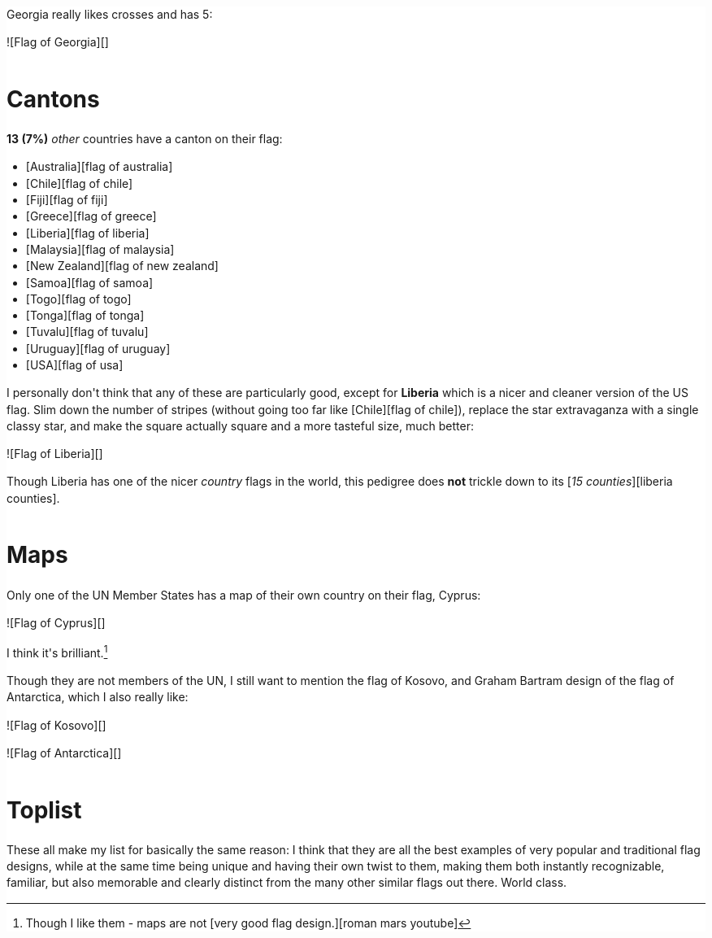 Georgia really likes crosses and has 5:

![Flag of Georgia][]

# Cantons

**13 (7%)** _other_ countries have a canton on their flag:

- [Australia][flag of australia]
- [Chile][flag of chile]
- [Fiji][flag of fiji]
- [Greece][flag of greece]
- [Liberia][flag of liberia]
- [Malaysia][flag of malaysia]
- [New Zealand][flag of new zealand]
- [Samoa][flag of samoa]
- [Togo][flag of togo]
- [Tonga][flag of tonga]
- [Tuvalu][flag of tuvalu]
- [Uruguay][flag of uruguay]
- [USA][flag of usa]

I personally don't think that any of these are particularly good, except for **Liberia** which is a nicer and cleaner version of the US flag. Slim down the number of stripes (without going too far like [Chile][flag of chile]), replace the star extravaganza with a single classy star, and make the square actually square and a more tasteful size, much better:

![Flag of Liberia][]

Though Liberia has one of the nicer _country_ flags in the world, this pedigree does **not** trickle down to its [_15 counties_][liberia counties].

# Maps

Only one of the UN Member States has a map of their own country on their flag, Cyprus:

![Flag of Cyprus][]

I think it's brilliant.[^map_as_flag]

[^map_as_flag]: Though I like them - maps are not [very good flag design.][roman mars youtube]

Though they are not members of the UN, I still want to mention the flag of Kosovo, and Graham Bartram design of the flag of Antarctica, which I also really like:

![Flag of Kosovo][]

![Flag of Antarctica][]

# Toplist

These all make my list for basically the same reason: I think that they are all the best examples of very popular and traditional flag designs, while at the same time being unique and having their own twist to them, making them both instantly recognizable, familiar, but also memorable and clearly distinct from the many other similar flags out there. World class.


[^not_crosses]: Not counting crosses as stripes in either direction.
[cgp grey countries]: https://www.youtube.com/watch?v=4AivEQmfPpk
[cgp grey uk]: https://www.youtube.com/watch?v=rNu8XDBSn10&feature=youtu.be
[dataset]: /public/resources/flags.csv
[liberia counties]: https://en.m.wikipedia.org/wiki/Flag_of_Liberia#County_flags
[roman mars youtube]: https://www.youtube.com/watch?v=pnv5iKB2hl4
[un coverage]: https://upload.wikimedia.org/wikipedia/commons/9/91/United_Nations_Members_%28green%E2%80%93grey_scheme%29.svg
[un member states]: https://www.un.org/en/member-states/
[flag of antarctica]: https://upload.wikimedia.org/wikipedia/commons/b/bb/Proposed_flag_of_Antarctica_%28Graham_Bartram%29.svg
[flag of kosovo]: https://upload.wikimedia.org/wikipedia/commons/1/1f/Flag_of_Kosovo.svg
[flag of palestine]: https://upload.wikimedia.org/wikipedia/commons/0/00/Flag_of_Palestine.svg
[flag of vatican city]: https://upload.wikimedia.org/wikipedia/commons/0/00/Flag_of_the_Vatican_City.svg
[flag of afghanistan]: https://upload.wikimedia.org/wikipedia/commons/9/9a/Flag_of_Afghanistan.svg
[flag of albania]: https://upload.wikimedia.org/wikipedia/commons/3/36/Flag_of_Albania.svg
[flag of algeria]: https://upload.wikimedia.org/wikipedia/commons/7/77/Flag_of_Algeria.svg
[flag of andorra]: https://upload.wikimedia.org/wikipedia/commons/1/19/Flag_of_Andorra.svg
[flag of angola]: https://upload.wikimedia.org/wikipedia/commons/9/9d/Flag_of_Angola.svg
[flag of antigua and barbuda]: https://upload.wikimedia.org/wikipedia/commons/8/89/Flag_of_Antigua_and_Barbuda.svg
[flag of argentina]: https://upload.wikimedia.org/wikipedia/commons/1/1a/Flag_of_Argentina.svg
[flag of armenia]: https://upload.wikimedia.org/wikipedia/commons/2/2f/Flag_of_Armenia.svg
[flag of australia]: https://upload.wikimedia.org/wikipedia/commons/8/88/Flag_of_Australia_%28converted%29.svg
[flag of austria]: https://upload.wikimedia.org/wikipedia/commons/4/41/Flag_of_Austria.svg
[flag of azerbaijan]: https://upload.wikimedia.org/wikipedia/commons/d/dd/Flag_of_Azerbaijan.svg
[flag of bahamas]: https://upload.wikimedia.org/wikipedia/commons/9/93/Flag_of_the_Bahamas.svg
[flag of bahrain]: https://upload.wikimedia.org/wikipedia/commons/2/2c/Flag_of_Bahrain.svg
[flag of bangladesh]: https://upload.wikimedia.org/wikipedia/commons/f/f9/Flag_of_Bangladesh.svg
[flag of barbados]: https://upload.wikimedia.org/wikipedia/commons/e/ef/Flag_of_Barbados.svg
[flag of belarus]: https://upload.wikimedia.org/wikipedia/commons/8/85/Flag_of_Belarus.svg
[flag of belgium]: https://upload.wikimedia.org/wikipedia/commons/6/65/Flag_of_Belgium.svg
[flag of belize]: https://upload.wikimedia.org/wikipedia/commons/e/e7/Flag_of_Belize.svg
[flag of benin]: https://upload.wikimedia.org/wikipedia/commons/0/0a/Flag_of_Benin.svg
[flag of bhutan]: https://upload.wikimedia.org/wikipedia/commons/9/91/Flag_of_Bhutan.svg
[flag of venezuela]: https://upload.wikimedia.org/wikipedia/commons/7/7b/Flag_of_Venezuela_%28state%29.svg
[flag of bolivia]: https://upload.wikimedia.org/wikipedia/commons/d/de/Flag_of_Bolivia_%28state%29.svg
[flag of bosnia and herzegovina]: https://upload.wikimedia.org/wikipedia/commons/b/bf/Flag_of_Bosnia_and_Herzegovina.svg
[flag of botswana]: https://upload.wikimedia.org/wikipedia/commons/f/fa/Flag_of_Botswana.svg
[flag of brazil]: https://upload.wikimedia.org/wikipedia/en/0/05/Flag_of_Brazil.svg
[flag of brunei darussalam]: https://upload.wikimedia.org/wikipedia/commons/9/9c/Flag_of_Brunei.svg
[flag of bulgaria]: https://upload.wikimedia.org/wikipedia/commons/9/9a/Flag_of_Bulgaria.svg
[flag of burkina faso]: https://upload.wikimedia.org/wikipedia/commons/3/31/Flag_of_Burkina_Faso.svg
[flag of burundi]: https://upload.wikimedia.org/wikipedia/commons/5/50/Flag_of_Burundi.svg
[flag of cambodia]: https://upload.wikimedia.org/wikipedia/commons/8/83/Flag_of_Cambodia.svg
[flag of cameroon]: https://upload.wikimedia.org/wikipedia/commons/4/4f/Flag_of_Cameroon.svg
[flag of canada]: https://upload.wikimedia.org/wikipedia/commons/d/d9/Flag_of_Canada_%28Pantone%29.svg
[flag of cape verde]: https://upload.wikimedia.org/wikipedia/commons/3/38/Flag_of_Cape_Verde.svg
[flag of central african republic]: https://upload.wikimedia.org/wikipedia/commons/6/6f/Flag_of_the_Central_African_Republic.svg
[flag of chad]: https://upload.wikimedia.org/wikipedia/commons/4/4b/Flag_of_Chad.svg
[flag of chile]: https://upload.wikimedia.org/wikipedia/commons/7/78/Flag_of_Chile.svg
[flag of china]: https://upload.wikimedia.org/wikipedia/commons/f/fa/Flag_of_the_People%27s_Republic_of_China.svg
[flag of colombia]: https://upload.wikimedia.org/wikipedia/commons/2/21/Flag_of_Colombia.svg
[flag of comoros]: https://upload.wikimedia.org/wikipedia/commons/9/94/Flag_of_the_Comoros.svg
[flag of congo]: https://upload.wikimedia.org/wikipedia/commons/9/92/Flag_of_the_Republic_of_the_Congo.svg
[flag of costa rica]: https://upload.wikimedia.org/wikipedia/commons/b/bc/Flag_of_Costa_Rica_%28state%29.svg
[flag of côte d'ivoire]: https://upload.wikimedia.org/wikipedia/commons/f/fe/Flag_of_C%C3%B4te_d%27Ivoire.svg
[flag of croatia]: https://upload.wikimedia.org/wikipedia/commons/1/1b/Flag_of_Croatia.svg
[flag of cuba]: https://upload.wikimedia.org/wikipedia/commons/b/bd/Flag_of_Cuba.svg
[flag of cyprus]: https://upload.wikimedia.org/wikipedia/commons/d/d4/Flag_of_Cyprus.svg
[flag of czech republic]: https://upload.wikimedia.org/wikipedia/commons/c/cb/Flag_of_the_Czech_Republic.svg
[flag of democratic republic of the congo]: https://upload.wikimedia.org/wikipedia/commons/6/6f/Flag_of_the_Democratic_Republic_of_the_Congo.svg
[flag of denmark]: https://upload.wikimedia.org/wikipedia/commons/9/9c/Flag_of_Denmark.svg
[flag of djibouti]: https://upload.wikimedia.org/wikipedia/commons/3/34/Flag_of_Djibouti.svg
[flag of dominica]: https://upload.wikimedia.org/wikipedia/commons/c/c4/Flag_of_Dominica.svg
[flag of dominican republic]: https://upload.wikimedia.org/wikipedia/commons/9/9f/Flag_of_the_Dominican_Republic.svg
[flag of ecuador]: https://upload.wikimedia.org/wikipedia/commons/e/e8/Flag_of_Ecuador.svg
[flag of egypt]: https://upload.wikimedia.org/wikipedia/commons/f/fe/Flag_of_Egypt.svg
[flag of el salvador]: https://upload.wikimedia.org/wikipedia/commons/3/34/Flag_of_El_Salvador.svg
[flag of equatorial guinea]: https://upload.wikimedia.org/wikipedia/commons/3/31/Flag_of_Equatorial_Guinea.svg
[flag of eritrea]: https://upload.wikimedia.org/wikipedia/commons/2/29/Flag_of_Eritrea.svg
[flag of estonia]: https://upload.wikimedia.org/wikipedia/commons/8/8f/Flag_of_Estonia.svg
[flag of eswatini]: https://upload.wikimedia.org/wikipedia/commons/f/fb/Flag_of_Eswatini.svg
[flag of ethiopia]: https://upload.wikimedia.org/wikipedia/commons/7/71/Flag_of_Ethiopia.svg
[flag of federated states of micronesia]: https://upload.wikimedia.org/wikipedia/commons/e/e4/Flag_of_the_Federated_States_of_Micronesia.svg
[flag of fiji]: https://upload.wikimedia.org/wikipedia/commons/b/ba/Flag_of_Fiji.svg
[flag of finland]: https://upload.wikimedia.org/wikipedia/commons/b/bc/Flag_of_Finland.svg
[flag of france]: https://upload.wikimedia.org/wikipedia/en/c/c3/Flag_of_France.svg
[flag of gabon]: https://upload.wikimedia.org/wikipedia/commons/0/04/Flag_of_Gabon.svg
[flag of georgia]: https://upload.wikimedia.org/wikipedia/commons/0/0f/Flag_of_Georgia.svg
[flag of germany]: https://upload.wikimedia.org/wikipedia/en/b/ba/Flag_of_Germany.svg
[flag of ghana]: https://upload.wikimedia.org/wikipedia/commons/1/19/Flag_of_Ghana.svg
[flag of greece]: https://upload.wikimedia.org/wikipedia/commons/5/5c/Flag_of_Greece.svg
[flag of grenada]: https://upload.wikimedia.org/wikipedia/commons/b/bc/Flag_of_Grenada.svg
[flag of guatemala]: https://upload.wikimedia.org/wikipedia/commons/e/ec/Flag_of_Guatemala.svg
[flag of guinea]: https://upload.wikimedia.org/wikipedia/commons/e/ed/Flag_of_Guinea.svg
[flag of guinea-bissau]: https://upload.wikimedia.org/wikipedia/commons/0/01/Flag_of_Guinea-Bissau.svg
[flag of guyana]: https://upload.wikimedia.org/wikipedia/commons/9/99/Flag_of_Guyana.svg
[flag of haiti]: https://upload.wikimedia.org/wikipedia/commons/5/56/Flag_of_Haiti.svg
[flag of honduras]: https://upload.wikimedia.org/wikipedia/commons/0/0a/Real_flag_of_Honduras.svg
[flag of hungary]: https://upload.wikimedia.org/wikipedia/commons/c/c1/Flag_of_Hungary.svg
[flag of iceland]: https://upload.wikimedia.org/wikipedia/commons/c/ce/Flag_of_Iceland.svg
[flag of india]: https://upload.wikimedia.org/wikipedia/en/4/41/Flag_of_India.svg
[flag of indonesia]: https://upload.wikimedia.org/wikipedia/commons/9/9f/Flag_of_Indonesia.svg
[flag of iran]: https://upload.wikimedia.org/wikipedia/commons/c/ca/Flag_of_Iran.svg
[flag of iraq]: https://upload.wikimedia.org/wikipedia/commons/f/f6/Flag_of_Iraq.svg
[flag of ireland]: https://upload.wikimedia.org/wikipedia/commons/4/45/Flag_of_Ireland.svg
[flag of israel]: https://upload.wikimedia.org/wikipedia/commons/d/d4/Flag_of_Israel.svg
[flag of italy]: https://upload.wikimedia.org/wikipedia/en/0/03/Flag_of_Italy.svg
[flag of jamaica]: https://upload.wikimedia.org/wikipedia/commons/0/0a/Flag_of_Jamaica.svg
[flag of japan]: https://upload.wikimedia.org/wikipedia/en/9/9e/Flag_of_Japan.svg
[flag of jordan]: https://upload.wikimedia.org/wikipedia/commons/c/c0/Flag_of_Jordan.svg
[flag of kazakhstan]: https://upload.wikimedia.org/wikipedia/commons/d/d3/Flag_of_Kazakhstan.svg
[flag of kenya]: https://upload.wikimedia.org/wikipedia/commons/4/49/Flag_of_Kenya.svg
[flag of kiribati]: https://upload.wikimedia.org/wikipedia/commons/d/d3/Flag_of_Kiribati.svg
[flag of kuwait]: https://upload.wikimedia.org/wikipedia/commons/a/aa/Flag_of_Kuwait.svg
[flag of kyrgyzstan]: https://upload.wikimedia.org/wikipedia/commons/c/c7/Flag_of_Kyrgyzstan.svg
[flag of laos]: https://upload.wikimedia.org/wikipedia/commons/5/56/Flag_of_Laos.svg
[flag of latvia]: https://upload.wikimedia.org/wikipedia/commons/8/84/Flag_of_Latvia.svg
[flag of lebanon]: https://upload.wikimedia.org/wikipedia/commons/5/59/Flag_of_Lebanon.svg
[flag of lesotho]: https://upload.wikimedia.org/wikipedia/commons/4/4a/Flag_of_Lesotho.svg
[flag of liberia]: https://upload.wikimedia.org/wikipedia/commons/b/b8/Flag_of_Liberia.svg
[flag of libya]: https://upload.wikimedia.org/wikipedia/commons/0/05/Flag_of_Libya.svg
[flag of liechtenstein]: https://upload.wikimedia.org/wikipedia/commons/4/47/Flag_of_Liechtenstein.svg
[flag of lithuania]: https://upload.wikimedia.org/wikipedia/commons/1/11/Flag_of_Lithuania.svg
[flag of luxembourg]: https://upload.wikimedia.org/wikipedia/commons/d/da/Flag_of_Luxembourg.svg
[flag of madagascar]: https://upload.wikimedia.org/wikipedia/commons/b/bc/Flag_of_Madagascar.svg
[flag of malawi]: https://upload.wikimedia.org/wikipedia/commons/d/d1/Flag_of_Malawi.svg
[flag of malaysia]: https://upload.wikimedia.org/wikipedia/commons/6/66/Flag_of_Malaysia.svg
[flag of maldives]: https://upload.wikimedia.org/wikipedia/commons/0/0f/Flag_of_Maldives.svg
[flag of mali]: https://upload.wikimedia.org/wikipedia/commons/9/92/Flag_of_Mali.svg
[flag of malta]: https://upload.wikimedia.org/wikipedia/commons/7/73/Flag_of_Malta.svg
[flag of marshall islands]: https://upload.wikimedia.org/wikipedia/commons/2/2e/Flag_of_the_Marshall_Islands.svg
[flag of mauritania]: https://upload.wikimedia.org/wikipedia/commons/4/43/Flag_of_Mauritania.svg
[flag of mauritius]: https://upload.wikimedia.org/wikipedia/commons/7/77/Flag_of_Mauritius.svg
[flag of mexico]: https://upload.wikimedia.org/wikipedia/commons/f/fc/Flag_of_Mexico.svg
[flag of moldova]: https://upload.wikimedia.org/wikipedia/commons/2/27/Flag_of_Moldova.svg
[flag of monaco]: https://upload.wikimedia.org/wikipedia/commons/e/ea/Flag_of_Monaco.svg
[flag of mongolia]: https://upload.wikimedia.org/wikipedia/commons/4/4c/Flag_of_Mongolia.svg
[flag of montenegro]: https://upload.wikimedia.org/wikipedia/commons/6/64/Flag_of_Montenegro.svg
[flag of morocco]: https://upload.wikimedia.org/wikipedia/commons/2/2c/Flag_of_Morocco.svg
[flag of mozambique]: https://upload.wikimedia.org/wikipedia/commons/d/d0/Flag_of_Mozambique.svg
[flag of myanmar]: https://upload.wikimedia.org/wikipedia/commons/8/8c/Flag_of_Myanmar.svg
[flag of namibia]: https://upload.wikimedia.org/wikipedia/commons/0/00/Flag_of_Namibia.svg
[flag of nauru]: https://upload.wikimedia.org/wikipedia/commons/3/30/Flag_of_Nauru.svg
[flag of nepal]: https://upload.wikimedia.org/wikipedia/commons/9/9b/Flag_of_Nepal.svg
[flag of netherlands]: https://upload.wikimedia.org/wikipedia/commons/2/20/Flag_of_the_Netherlands.svg
[flag of new zealand]: https://upload.wikimedia.org/wikipedia/commons/3/3e/Flag_of_New_Zealand.svg
[flag of nicaragua]: https://upload.wikimedia.org/wikipedia/commons/1/19/Flag_of_Nicaragua.svg
[flag of niger]: https://upload.wikimedia.org/wikipedia/commons/f/f4/Flag_of_Niger.svg
[flag of nigeria]: https://upload.wikimedia.org/wikipedia/commons/7/79/Flag_of_Nigeria.svg
[flag of north korea]: https://upload.wikimedia.org/wikipedia/commons/5/51/Flag_of_North_Korea.svg
[flag of north macedonia]: https://upload.wikimedia.org/wikipedia/commons/7/79/Flag_of_North_Macedonia.svg
[flag of norway]: https://upload.wikimedia.org/wikipedia/commons/d/d9/Flag_of_Norway.svg
[flag of oman]: https://upload.wikimedia.org/wikipedia/commons/d/dd/Flag_of_Oman.svg
[flag of pakistan]: https://upload.wikimedia.org/wikipedia/commons/3/32/Flag_of_Pakistan.svg
[flag of palau]: https://upload.wikimedia.org/wikipedia/commons/4/48/Flag_of_Palau.svg
[flag of panama]: https://upload.wikimedia.org/wikipedia/commons/a/ab/Flag_of_Panama.svg
[flag of papua new guinea]: https://upload.wikimedia.org/wikipedia/commons/e/e3/Flag_of_Papua_New_Guinea.svg
[flag of paraguay]: https://upload.wikimedia.org/wikipedia/commons/2/27/Flag_of_Paraguay.svg
[flag of peru]: https://upload.wikimedia.org/wikipedia/commons/c/cf/Flag_of_Peru.svg
[flag of philippines]: https://upload.wikimedia.org/wikipedia/commons/9/99/Flag_of_the_Philippines.svg
[flag of poland]: https://upload.wikimedia.org/wikipedia/en/1/12/Flag_of_Poland.svg
[flag of portugal]: https://upload.wikimedia.org/wikipedia/commons/5/5c/Flag_of_Portugal.svg
[flag of qatar]: https://upload.wikimedia.org/wikipedia/commons/6/65/Flag_of_Qatar.svg
[flag of republic of the gambia]: https://upload.wikimedia.org/wikipedia/commons/7/77/Flag_of_The_Gambia.svg
[flag of romania]: https://upload.wikimedia.org/wikipedia/commons/7/73/Flag_of_Romania.svg
[flag of russia]: https://upload.wikimedia.org/wikipedia/en/f/f3/Flag_of_Russia.svg
[flag of rwanda]: https://upload.wikimedia.org/wikipedia/commons/1/17/Flag_of_Rwanda.svg
[flag of saint kitts and nevis]: https://upload.wikimedia.org/wikipedia/commons/f/fe/Flag_of_Saint_Kitts_and_Nevis.svg
[flag of saint lucia]: https://upload.wikimedia.org/wikipedia/commons/9/9f/Flag_of_Saint_Lucia.svg
[flag of saint vincent and the grenadines]: https://upload.wikimedia.org/wikipedia/commons/6/6d/Flag_of_Saint_Vincent_and_the_Grenadines.svg
[flag of samoa]: https://upload.wikimedia.org/wikipedia/commons/3/31/Flag_of_Samoa.svg
[flag of san marino]: https://upload.wikimedia.org/wikipedia/commons/b/b1/Flag_of_San_Marino.svg
[flag of são tomé and príncipe]: https://upload.wikimedia.org/wikipedia/commons/4/4f/Flag_of_Sao_Tome_and_Principe.svg
[flag of saudi arabia]: https://upload.wikimedia.org/wikipedia/commons/0/0d/Flag_of_Saudi_Arabia.svg
[flag of senegal]: https://upload.wikimedia.org/wikipedia/commons/f/fd/Flag_of_Senegal.svg
[flag of serbia]: https://upload.wikimedia.org/wikipedia/commons/f/ff/Flag_of_Serbia.svg
[flag of seychelles]: https://upload.wikimedia.org/wikipedia/commons/f/fc/Flag_of_Seychelles.svg
[flag of sierra leone]: https://upload.wikimedia.org/wikipedia/commons/1/17/Flag_of_Sierra_Leone.svg
[flag of singapore]: https://upload.wikimedia.org/wikipedia/commons/4/48/Flag_of_Singapore.svg
[flag of slovakia]: https://upload.wikimedia.org/wikipedia/commons/e/e6/Flag_of_Slovakia.svg
[flag of slovenia]: https://upload.wikimedia.org/wikipedia/commons/f/f0/Flag_of_Slovenia.svg
[flag of solomon islands]: https://upload.wikimedia.org/wikipedia/commons/7/74/Flag_of_the_Solomon_Islands.svg
[flag of somalia]: https://upload.wikimedia.org/wikipedia/commons/a/a0/Flag_of_Somalia.svg
[flag of south africa]: https://upload.wikimedia.org/wikipedia/commons/a/af/Flag_of_South_Africa.svg
[flag of south korea]: https://upload.wikimedia.org/wikipedia/commons/0/09/Flag_of_South_Korea.svg
[flag of south sudan]: https://upload.wikimedia.org/wikipedia/commons/7/7a/Flag_of_South_Sudan.svg
[flag of spain]: https://upload.wikimedia.org/wikipedia/en/9/9a/Flag_of_Spain.svg
[flag of sri lanka]: https://upload.wikimedia.org/wikipedia/commons/1/11/Flag_of_Sri_Lanka.svg
[flag of sudan]: https://upload.wikimedia.org/wikipedia/commons/0/01/Flag_of_Sudan.svg
[flag of suriname]: https://upload.wikimedia.org/wikipedia/commons/6/60/Flag_of_Suriname.svg
[flag of sweden]: https://upload.wikimedia.org/wikipedia/en/4/4c/Flag_of_Sweden.svg
[flag of switzerland]: https://upload.wikimedia.org/wikipedia/commons/0/08/Flag_of_Switzerland_%28Pantone%29.svg
[flag of syrian arab republic]: https://upload.wikimedia.org/wikipedia/commons/5/53/Flag_of_Syria.svg
[flag of tajikistan]: https://upload.wikimedia.org/wikipedia/commons/d/d0/Flag_of_Tajikistan.svg
[flag of tanzania]: https://upload.wikimedia.org/wikipedia/commons/3/38/Flag_of_Tanzania.svg
[flag of thailand]: https://upload.wikimedia.org/wikipedia/commons/a/a9/Flag_of_Thailand.svg
[flag of timor-leste]: https://upload.wikimedia.org/wikipedia/commons/2/26/Flag_of_East_Timor.svg
[flag of togo]: https://upload.wikimedia.org/wikipedia/commons/6/68/Flag_of_Togo.svg
[flag of tonga]: https://upload.wikimedia.org/wikipedia/commons/9/9a/Flag_of_Tonga.svg
[flag of trinidad and tobago]: https://upload.wikimedia.org/wikipedia/commons/6/64/Flag_of_Trinidad_and_Tobago.svg
[flag of tunisia]: https://upload.wikimedia.org/wikipedia/commons/c/ce/Flag_of_Tunisia.svg
[flag of turkey]: https://upload.wikimedia.org/wikipedia/commons/b/b4/Flag_of_Turkey.svg
[flag of turkmenistan]: https://upload.wikimedia.org/wikipedia/commons/1/1b/Flag_of_Turkmenistan.svg
[flag of tuvalu]: https://upload.wikimedia.org/wikipedia/commons/3/38/Flag_of_Tuvalu.svg
[flag of uganda]: https://upload.wikimedia.org/wikipedia/commons/4/4e/Flag_of_Uganda.svg
[flag of united kingdom]: https://upload.wikimedia.org/wikipedia/en/a/ae/Flag_of_the_United_Kingdom.svg
[flag of ukraine]: https://upload.wikimedia.org/wikipedia/commons/4/49/Flag_of_Ukraine.svg
[flag of united arab emirates]: https://upload.wikimedia.org/wikipedia/commons/c/cb/Flag_of_the_United_Arab_Emirates.svg
[flag of uruguay]: https://upload.wikimedia.org/wikipedia/commons/f/fe/Flag_of_Uruguay.svg
[flag of usa]: https://upload.wikimedia.org/wikipedia/en/a/a4/Flag_of_the_United_States.svg
[flag of uzbekistan]: https://upload.wikimedia.org/wikipedia/commons/8/84/Flag_of_Uzbekistan.svg
[flag of vanuatu]: https://upload.wikimedia.org/wikipedia/commons/6/6e/Flag_of_Vanuatu_%28official%29.svg
[flag of vietnam]: https://upload.wikimedia.org/wikipedia/commons/2/21/Flag_of_Vietnam.svg
[flag of yemen]: https://upload.wikimedia.org/wikipedia/commons/8/89/Flag_of_Yemen.svg
[flag of zambia]: https://upload.wikimedia.org/wikipedia/commons/0/06/Flag_of_Zambia.svg
[flag of zimbabwe]: https://upload.wikimedia.org/wikipedia/commons/6/6a/Flag_of_Zimbabwe.svg